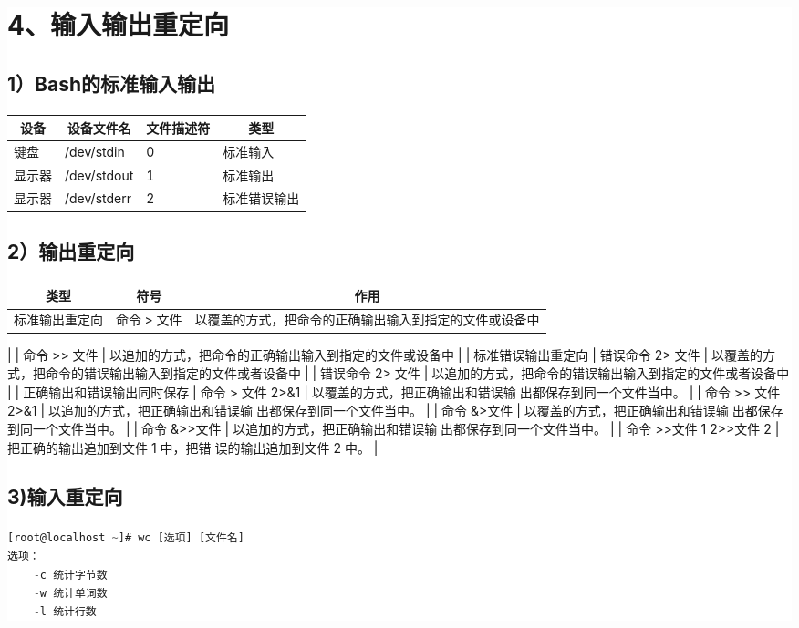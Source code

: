 
# **4、输入输出重定向**

## **1）Bash的标准输入输出**

| 设备 | 设备文件名 | 文件描述符 | 类型 | 
| -- | -- | -- | -- |
| 键盘 | /dev/stdin | 0 | 标准输入 | 
| 显示器 | /dev/stdout | 1 | 标准输出 | 
| 显示器 | /dev/stderr | 2 | 标准错误输出 | 


## **2）输出重定向**

| 类型 | 符号 | 作用 | 
| -- | -- | -- |
| 标准输出重定向 | 命令  >  文件 | 以覆盖的方式，把命令的正确输出输入到指定的文件或设备中
 | 
| 命令  >>  文件 | 以追加的方式，把命令的正确输出输入到指定的文件或设备中 | 
| 标准错误输出重定向 | 错误命令  2>  文件 | 以覆盖的方式，把命令的错误输出输入到指定的文件或者设备中 | 
| 错误命令   2>  文件 | 以追加的方式，把命令的错误输出输入到指定的文件或者设备中 | 
| 正确输出和错误输出同时保存 | 命令  > 文件  2>&1   | 以覆盖的方式，把正确输出和错误输
出都保存到同一个文件当中。 | 
| 命令 >> 文件 2>&1 | 以追加的方式，把正确输出和错误输
出都保存到同一个文件当中。 | 
| 命令 &>文件 | 以覆盖的方式，把正确输出和错误输
出都保存到同一个文件当中。 | 
| 命令 &>>文件 | 以追加的方式，把正确输出和错误输
出都保存到同一个文件当中。 | 
| 命令 >>文件 1 2>>文件 2 | 把正确的输出追加到文件 1 中，把错
误的输出追加到文件 2 中。 | 


## **3)输入重定向**

```javascript
[root@localhost ~]# wc [选项] [文件名]
选项：
    -c 统计字节数
    -w 统计单词数
    -l 统计行数
```
